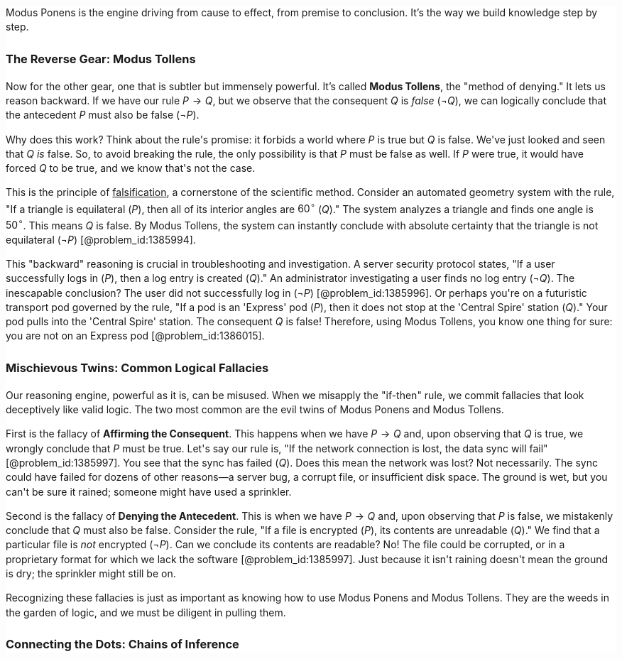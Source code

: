 Modus Ponens is the engine driving from cause to effect, from premise to conclusion. It’s the way we build knowledge step by step.

### The Reverse Gear: Modus Tollens

Now for the other gear, one that is subtler but immensely powerful. It’s called **Modus Tollens**, the "method of denying." It lets us reason backward. If we have our rule $P \rightarrow Q$, but we observe that the consequent $Q$ is *false* ($\neg Q$), we can logically conclude that the antecedent $P$ must also be false ($\neg P$).

Why does this work? Think about the rule's promise: it forbids a world where $P$ is true but $Q$ is false. We've just looked and seen that $Q$ *is* false. So, to avoid breaking the rule, the only possibility is that $P$ must be false as well. If $P$ were true, it would have forced $Q$ to be true, and we know that's not the case.

This is the principle of [falsification](@article_id:260402), a cornerstone of the scientific method. Consider an automated geometry system with the rule, "If a triangle is equilateral ($P$), then all of its interior angles are $60^\circ$ ($Q$)." The system analyzes a triangle and finds one angle is $50^\circ$. This means $Q$ is false. By Modus Tollens, the system can instantly conclude with absolute certainty that the triangle is not equilateral ($\neg P$) [@problem_id:1385994].

This "backward" reasoning is crucial in troubleshooting and investigation. A server security protocol states, "If a user successfully logs in ($P$), then a log entry is created ($Q$)." An administrator investigating a user finds no log entry ($\neg Q$). The inescapable conclusion? The user did not successfully log in ($\neg P$) [@problem_id:1385996]. Or perhaps you're on a futuristic transport pod governed by the rule, "If a pod is an 'Express' pod ($P$), then it does not stop at the 'Central Spire' station ($Q$)." Your pod pulls into the 'Central Spire' station. The consequent $Q$ is false! Therefore, using Modus Tollens, you know one thing for sure: you are not on an Express pod [@problem_id:1386015].

### Mischievous Twins: Common Logical Fallacies

Our reasoning engine, powerful as it is, can be misused. When we misapply the "if-then" rule, we commit fallacies that look deceptively like valid logic. The two most common are the evil twins of Modus Ponens and Modus Tollens.

First is the fallacy of **Affirming the Consequent**. This happens when we have $P \rightarrow Q$ and, upon observing that $Q$ is true, we wrongly conclude that $P$ must be true. Let's say our rule is, "If the network connection is lost, the data sync will fail" [@problem_id:1385997]. You see that the sync has failed ($Q$). Does this mean the network was lost? Not necessarily. The sync could have failed for dozens of other reasons—a server bug, a corrupt file, or insufficient disk space. The ground is wet, but you can't be sure it rained; someone might have used a sprinkler.

Second is the fallacy of **Denying the Antecedent**. This is when we have $P \rightarrow Q$ and, upon observing that $P$ is false, we mistakenly conclude that $Q$ must also be false. Consider the rule, "If a file is encrypted ($P$), its contents are unreadable ($Q$)." We find that a particular file is *not* encrypted ($\neg P$). Can we conclude its contents are readable? No! The file could be corrupted, or in a proprietary format for which we lack the software [@problem_id:1385997]. Just because it isn't raining doesn't mean the ground is dry; the sprinkler might still be on.

Recognizing these fallacies is just as important as knowing how to use Modus Ponens and Modus Tollens. They are the weeds in the garden of logic, and we must be diligent in pulling them.

### Connecting the Dots: Chains of Inference
